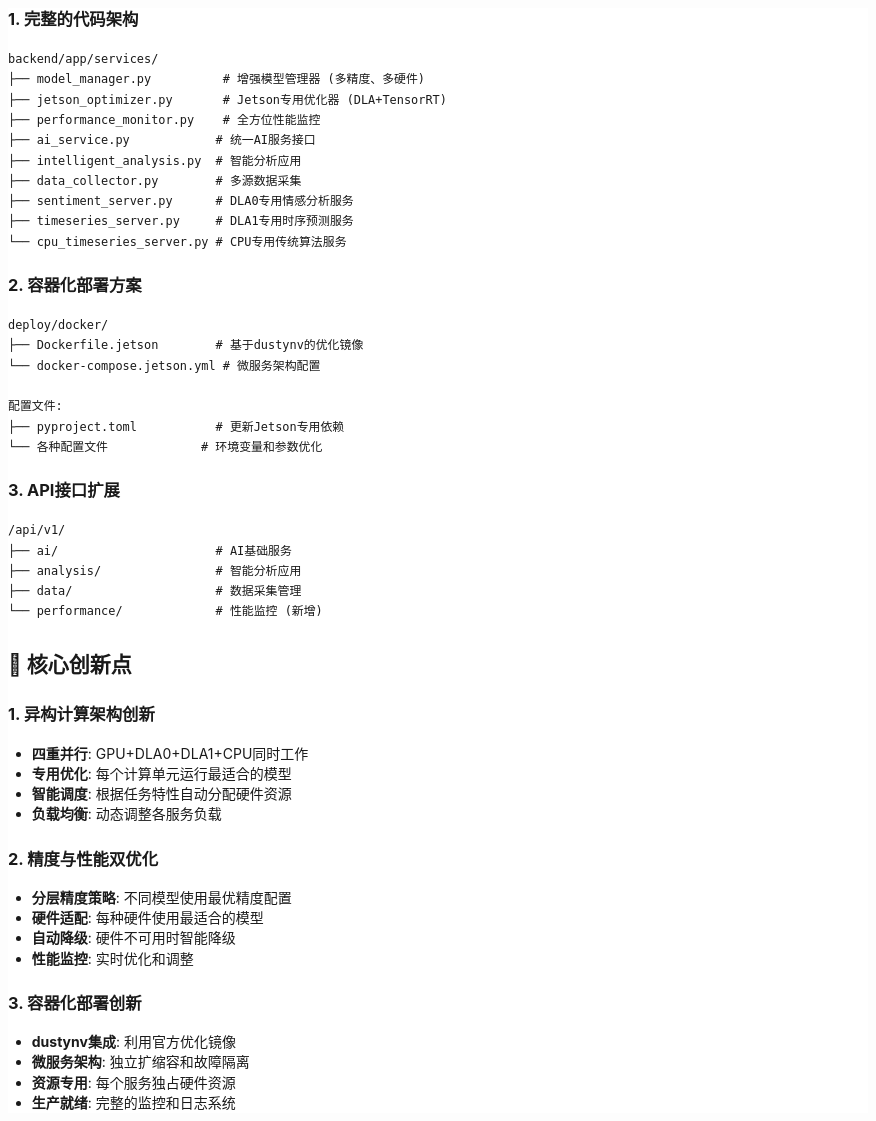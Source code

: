 ### 1. 完整的代码架构
```
backend/app/services/
├── model_manager.py          # 增强模型管理器 (多精度、多硬件)
├── jetson_optimizer.py       # Jetson专用优化器 (DLA+TensorRT)
├── performance_monitor.py    # 全方位性能监控
├── ai_service.py            # 统一AI服务接口
├── intelligent_analysis.py  # 智能分析应用
├── data_collector.py        # 多源数据采集
├── sentiment_server.py      # DLA0专用情感分析服务
├── timeseries_server.py     # DLA1专用时序预测服务
└── cpu_timeseries_server.py # CPU专用传统算法服务
```

### 2. 容器化部署方案
```
deploy/docker/
├── Dockerfile.jetson        # 基于dustynv的优化镜像
└── docker-compose.jetson.yml # 微服务架构配置

配置文件:
├── pyproject.toml           # 更新Jetson专用依赖
└── 各种配置文件             # 环境变量和参数优化
```

### 3. API接口扩展
```
/api/v1/
├── ai/                      # AI基础服务
├── analysis/                # 智能分析应用
├── data/                    # 数据采集管理
└── performance/             # 性能监控 (新增)
```

## 🎉 核心创新点

### 1. 异构计算架构创新
- **四重并行**: GPU+DLA0+DLA1+CPU同时工作
- **专用优化**: 每个计算单元运行最适合的模型
- **智能调度**: 根据任务特性自动分配硬件资源
- **负载均衡**: 动态调整各服务负载

### 2. 精度与性能双优化
- **分层精度策略**: 不同模型使用最优精度配置
- **硬件适配**: 每种硬件使用最适合的模型
- **自动降级**: 硬件不可用时智能降级
- **性能监控**: 实时优化和调整

### 3. 容器化部署创新
- **dustynv集成**: 利用官方优化镜像
- **微服务架构**: 独立扩缩容和故障隔离
- **资源专用**: 每个服务独占硬件资源
- **生产就绪**: 完整的监控和日志系统
